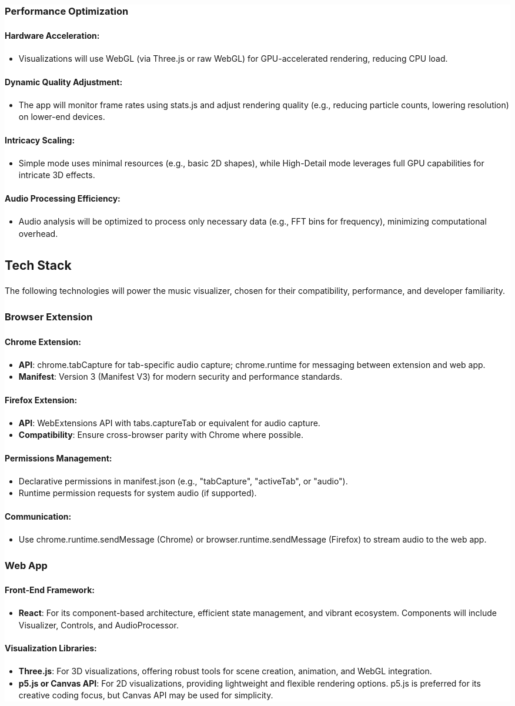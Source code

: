 ### Performance Optimization

#### Hardware Acceleration:
- Visualizations will use WebGL (via Three.js or raw WebGL) for GPU-accelerated rendering, reducing CPU load.

#### Dynamic Quality Adjustment:
- The app will monitor frame rates using stats.js and adjust rendering quality (e.g., reducing particle counts, lowering resolution) on lower-end devices.

#### Intricacy Scaling:
- Simple mode uses minimal resources (e.g., basic 2D shapes), while High-Detail mode leverages full GPU capabilities for intricate 3D effects.

#### Audio Processing Efficiency:
- Audio analysis will be optimized to process only necessary data (e.g., FFT bins for frequency), minimizing computational overhead.

## Tech Stack

The following technologies will power the music visualizer, chosen for their compatibility, performance, and developer familiarity.

### Browser Extension

#### Chrome Extension:
- **API**: chrome.tabCapture for tab-specific audio capture; chrome.runtime for messaging between extension and web app.
- **Manifest**: Version 3 (Manifest V3) for modern security and performance standards.

#### Firefox Extension:
- **API**: WebExtensions API with tabs.captureTab or equivalent for audio capture.
- **Compatibility**: Ensure cross-browser parity with Chrome where possible.

#### Permissions Management:
- Declarative permissions in manifest.json (e.g., "tabCapture", "activeTab", or "audio").
- Runtime permission requests for system audio (if supported).

#### Communication:
- Use chrome.runtime.sendMessage (Chrome) or browser.runtime.sendMessage (Firefox) to stream audio to the web app.

### Web App

#### Front-End Framework:
- **React**: For its component-based architecture, efficient state management, and vibrant ecosystem. Components will include Visualizer, Controls, and AudioProcessor.

#### Visualization Libraries:
- **Three.js**: For 3D visualizations, offering robust tools for scene creation, animation, and WebGL integration.
- **p5.js or Canvas API**: For 2D visualizations, providing lightweight and flexible rendering options. p5.js is preferred for its creative coding focus, but Canvas API may be used for simplicity.
